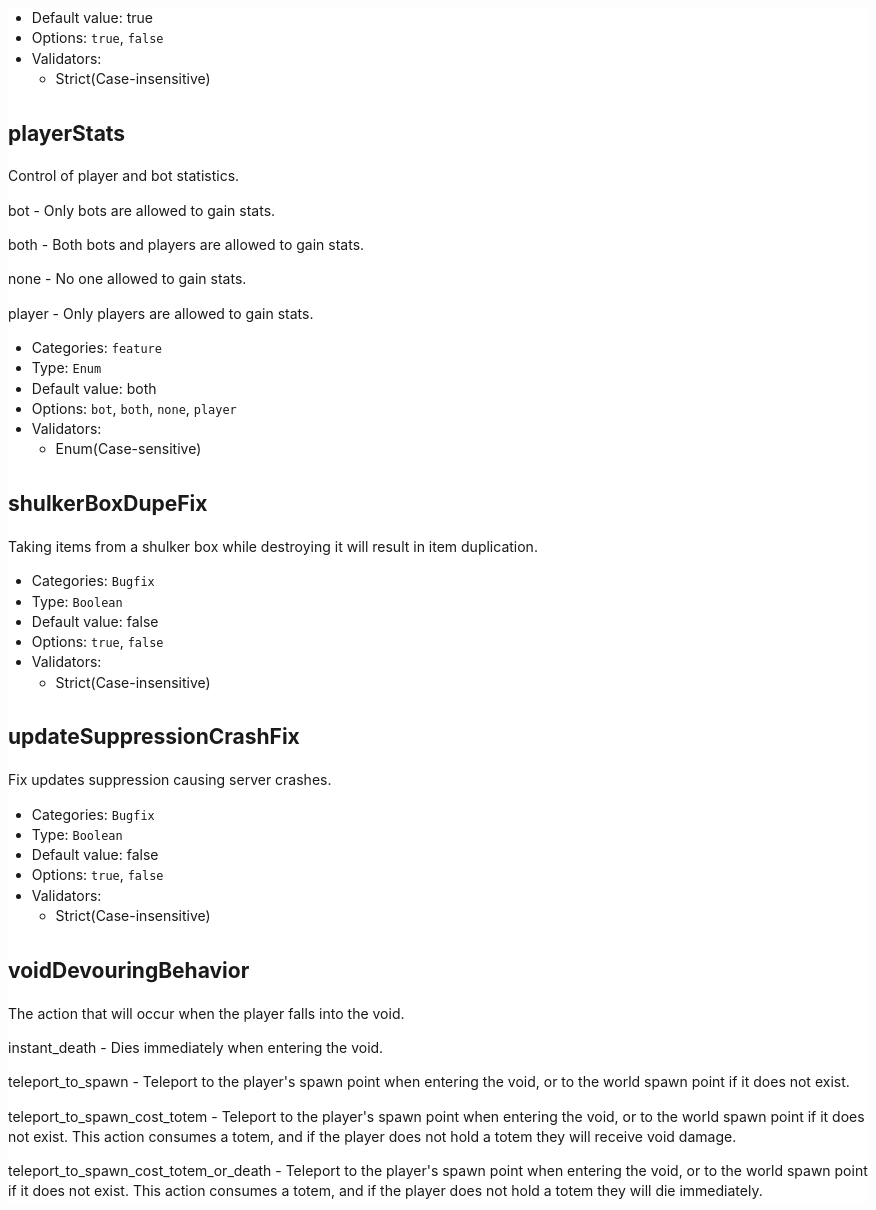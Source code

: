 - Default value: true
- Options: `true`, `false`
- Validators:
    - Strict(Case-insensitive)
## playerStats
Control of player and bot statistics.

bot - Only bots are allowed to gain stats.

both - Both bots and players are allowed to gain stats.

none - No one allowed to gain stats.

player - Only players are allowed to gain stats.
- Categories: `feature`
- Type: `Enum`
- Default value: both
- Options: `bot`, `both`, `none`, `player`
- Validators:
    - Enum(Case-sensitive)
## shulkerBoxDupeFix
Taking items from a shulker box while destroying it will result in item duplication.
- Categories: `Bugfix`
- Type: `Boolean`
- Default value: false
- Options: `true`, `false`
- Validators:
    - Strict(Case-insensitive)
## updateSuppressionCrashFix
Fix updates suppression causing server crashes.
- Categories: `Bugfix`
- Type: `Boolean`
- Default value: false
- Options: `true`, `false`
- Validators:
    - Strict(Case-insensitive)
## voidDevouringBehavior
The action that will occur when the player falls into the void.

instant_death - Dies immediately when entering the void.

teleport_to_spawn - Teleport to the player's spawn point when entering the void, or to the world spawn point if it does not exist.

teleport_to_spawn_cost_totem - Teleport to the player's spawn point when entering the void, or to the world spawn point if it does not exist. This action consumes a totem, and if the player does not hold a totem they will receive void damage.

teleport_to_spawn_cost_totem_or_death - Teleport to the player's spawn point when entering the void, or to the world spawn point if it does not exist. This action consumes a totem, and if the player does not hold a totem they will die immediately.
